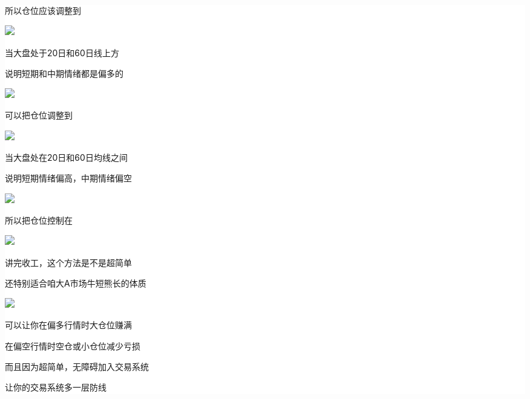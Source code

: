 

所以仓位应该调整到

  


![]((20220310)是否真的有一劳永逸的交易系统_股一狼/v2-2474bfa62d886dce01fdacee50af62e6_720w.jpg)  
  


当大盘处于20日和60日线上方

说明短期和中期情绪都是偏多的

  


![]((20220310)是否真的有一劳永逸的交易系统_股一狼/v2-962059396f18d691ff39359b94717c87_720w.jpg)  
  


可以把仓位调整到

  


![]((20220310)是否真的有一劳永逸的交易系统_股一狼/v2-54e07f232b3b1200d34f406c1e99f50a_720w.jpg)  
  


当大盘处在20日和60日均线之间

说明短期情绪偏高，中期情绪偏空

  


![]((20220310)是否真的有一劳永逸的交易系统_股一狼/v2-1c8fda0ecf1166202e7cbb68160185d6_720w.jpg)  
  


所以把仓位控制在

  


![]((20220310)是否真的有一劳永逸的交易系统_股一狼/v2-f04f6e3eeeb8971a391111b774535bb7_720w.jpg)  
  


讲完收工，这个方法是不是超简单

还特别适合咱大A市场牛短熊长的体质

  


![]((20220310)是否真的有一劳永逸的交易系统_股一狼/v2-b53fc4187082e37255c02340f62e8530_720w.jpg)  
  


可以让你在偏多行情时大仓位赚满

在偏空行情时空仓或小仓位减少亏损

而且因为超简单，无障碍加入交易系统

让你的交易系统多一层防线
